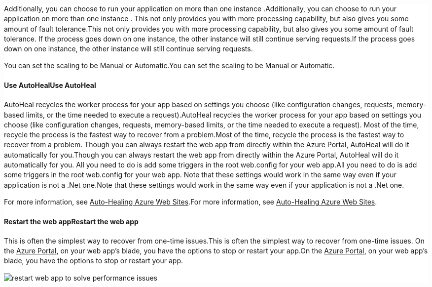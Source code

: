 <span data-ttu-id="fc13f-209">Additionally, you can choose to run your application on more than one instance .</span><span class="sxs-lookup"><span data-stu-id="fc13f-209">Additionally, you can choose to run your application on more than one instance .</span></span> <span data-ttu-id="fc13f-210">This not only provides you with more processing capability, but also gives you some amount of fault tolerance.</span><span class="sxs-lookup"><span data-stu-id="fc13f-210">This not only provides you with more processing capability, but also gives you some amount of fault tolerance.</span></span> <span data-ttu-id="fc13f-211">If the process goes down on one instance, the other instance will still continue serving requests.</span><span class="sxs-lookup"><span data-stu-id="fc13f-211">If the process goes down on one instance, the other instance will still continue serving requests.</span></span>

<span data-ttu-id="fc13f-212">You can set the scaling to be Manual or Automatic.</span><span class="sxs-lookup"><span data-stu-id="fc13f-212">You can set the scaling to be Manual or Automatic.</span></span>

#### <a name="use-autoheal"></a><span data-ttu-id="fc13f-213">Use AutoHeal</span><span class="sxs-lookup"><span data-stu-id="fc13f-213">Use AutoHeal</span></span>
<span data-ttu-id="fc13f-214">AutoHeal recycles the worker process for your app based on settings you choose (like configuration changes, requests, memory-based limits, or the time needed to execute a request).</span><span class="sxs-lookup"><span data-stu-id="fc13f-214">AutoHeal recycles the worker process for your app based on settings you choose (like configuration changes, requests, memory-based limits, or the time needed to execute a request).</span></span> <span data-ttu-id="fc13f-215">Most of the time, recycle the process is the fastest way to recover from a problem.</span><span class="sxs-lookup"><span data-stu-id="fc13f-215">Most of the time, recycle the process is the fastest way to recover from a problem.</span></span> <span data-ttu-id="fc13f-216">Though you can always restart the web app from directly within the Azure Portal, AutoHeal will do it automatically for you.</span><span class="sxs-lookup"><span data-stu-id="fc13f-216">Though you can always restart the web app from directly within the Azure Portal, AutoHeal will do it automatically for you.</span></span> <span data-ttu-id="fc13f-217">All you need to do is add some triggers in the root web.config for your web app.</span><span class="sxs-lookup"><span data-stu-id="fc13f-217">All you need to do is add some triggers in the root web.config for your web app.</span></span> <span data-ttu-id="fc13f-218">Note that these settings would work in the same way even if your application is not a .Net one.</span><span class="sxs-lookup"><span data-stu-id="fc13f-218">Note that these settings would work in the same way even if your application is not a .Net one.</span></span>

<span data-ttu-id="fc13f-219">For more information, see [Auto-Healing Azure Web Sites](https://azure.microsoft.com/blog/auto-healing-windows-azure-web-sites/).</span><span class="sxs-lookup"><span data-stu-id="fc13f-219">For more information, see [Auto-Healing Azure Web Sites](https://azure.microsoft.com/blog/auto-healing-windows-azure-web-sites/).</span></span>

#### <a name="restart-the-web-app"></a><span data-ttu-id="fc13f-220">Restart the web app</span><span class="sxs-lookup"><span data-stu-id="fc13f-220">Restart the web app</span></span>
<span data-ttu-id="fc13f-221">This is often the simplest way to recover from one-time issues.</span><span class="sxs-lookup"><span data-stu-id="fc13f-221">This is often the simplest way to recover from one-time issues.</span></span> <span data-ttu-id="fc13f-222">On the [Azure Portal](https://portal.azure.com/), on your web app’s blade, you have the options to stop or restart your app.</span><span class="sxs-lookup"><span data-stu-id="fc13f-222">On the [Azure Portal](https://portal.azure.com/), on your web app’s blade, you have the options to stop or restart your app.</span></span>

 ![restart web app to solve performance issues](https://docstestmedia1.blob.core.windows.net/azure-media/articles/app-service-web/media/app-service-web-troubleshoot-performance-degradation/2-restart.png)
